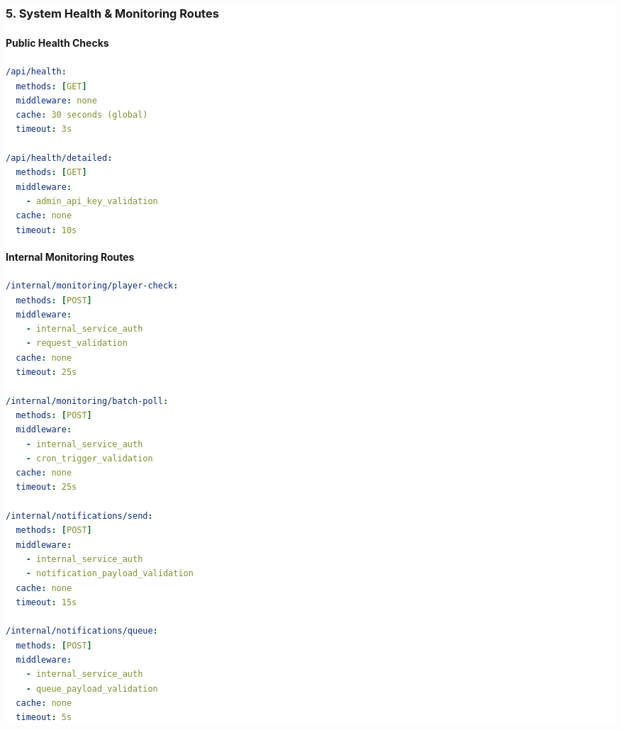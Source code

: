### 5. System Health & Monitoring Routes

#### Public Health Checks

```yaml
/api/health:
  methods: [GET]
  middleware: none
  cache: 30 seconds (global)
  timeout: 3s

/api/health/detailed:
  methods: [GET]
  middleware:
    - admin_api_key_validation
  cache: none
  timeout: 10s
```

#### Internal Monitoring Routes

```yaml
/internal/monitoring/player-check:
  methods: [POST]
  middleware:
    - internal_service_auth
    - request_validation
  cache: none
  timeout: 25s

/internal/monitoring/batch-poll:
  methods: [POST]
  middleware:
    - internal_service_auth
    - cron_trigger_validation
  cache: none
  timeout: 25s

/internal/notifications/send:
  methods: [POST]
  middleware:
    - internal_service_auth
    - notification_payload_validation
  cache: none
  timeout: 15s

/internal/notifications/queue:
  methods: [POST]
  middleware:
    - internal_service_auth
    - queue_payload_validation
  cache: none
  timeout: 5s
```
